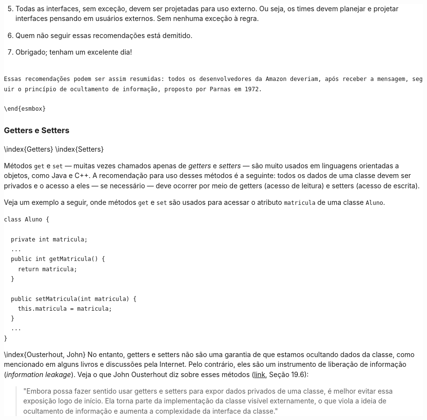 5. Todas as interfaces, sem exceção, devem ser projetadas para uso externo. Ou seja, os times devem planejar e projetar interfaces pensando em usuários externos. Sem nenhuma exceção à regra.

6. Quem não seguir essas recomendações está demitido.

7. Obrigado; tenham um excelente dia!
```{=latex} 

Essas recomendações podem ser assim resumidas: todos os desenvolvedores da Amazon deveriam, após receber a mensagem, seguir o princípio de ocultamento de informação, proposto por Parnas em 1972.

\end{esmbox} 
```


### Getters e Setters
\index{Getters}
\index{Setters}

Métodos `get` e `set` — muitas vezes chamados apenas de *getters* e
*setters* — são muito usados em linguagens orientadas a objetos, como
Java e C++. A recomendação para uso desses métodos é a seguinte: todos
os dados de uma classe devem ser privados e o acesso a eles — se
necessário — deve ocorrer por meio de getters (acesso de leitura) e
setters (acesso de escrita).

Veja um exemplo a seguir, onde métodos `get` e `set` são usados para
acessar o atributo `matricula` de uma classe `Aluno`.

```
class Aluno {

  private int matricula;
  ...
  public int getMatricula() {
    return matricula;
  }

  public setMatricula(int matricula) {
    this.matricula = matricula;  
  }
  ...
}
```

\index{Ousterhout, John}
No entanto, getters e setters não são uma garantia de que estamos
ocultando dados da classe, como mencionado em alguns livros e discussões
pela Internet. Pelo contrário, eles são um instrumento de liberação de
informação (*information leakage*). Veja o que John Ousterhout diz sobre
esses métodos
([link](https://dl.acm.org/citation.cfm?id=3288797), Seção
19.6):

> "Embora possa fazer sentido usar getters e setters para expor dados privados de uma classe, é melhor evitar essa exposição logo de início. Ela torna parte da implementação da classe visível externamente, o que viola a ideia de ocultamento de informação e aumenta a complexidade da interface da classe."

